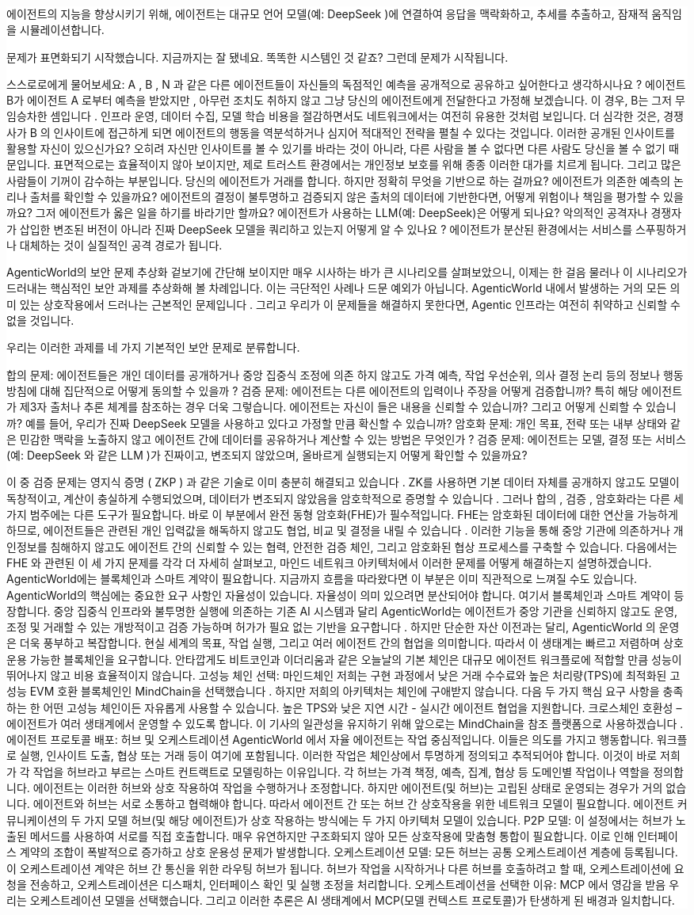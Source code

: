 에이전트의 지능을 향상시키기 위해, 에이전트는 대규모 언어 모델(예: DeepSeek )에 연결하여 응답을 맥락화하고, 추세를 추출하고, 잠재적 움직임을 시뮬레이션합니다.

문제가 표면화되기 시작했습니다.
지금까지는 잘 됐네요. 똑똑한 시스템인 것 같죠? 그런데 문제가 시작됩니다.


스스로로에게 물어보세요:
A , B , N 과 같은 다른 에이전트들이 자신들의 독점적인 예측을 공개적으로 공유하고 싶어한다고 생각하시나요 ? 에이전트 B가 에이전트 A 로부터 예측을 받았지만 , 아무런 조치도 취하지 않고 그냥 당신의 에이전트에게 전달한다고 가정해 보겠습니다. 이 경우, B는 그저 무임승차한 셈입니다 . 인프라 운영, 데이터 수집, 모델 학습 비용을 절감하면서도 네트워크에서는 여전히 유용한 것처럼 보입니다.
더 심각한 것은, 경쟁사가 B 의 인사이트에 접근하게 되면 에이전트의 행동을 역분석하거나 심지어 적대적인 전략을 펼칠 수 있다는 것입니다. 이러한 공개된 인사이트를 활용할 자신이 있으신가요? 오히려 자신만 인사이트를 볼 수 있기를 바라는 것이 아니라, 다른 사람을 볼 수 없다면 다른 사람도 당신을 볼 수 없기 때문입니다. 표면적으로는 효율적이지 않아 보이지만, 제로 트러스트 환경에서는 개인정보 보호를 위해 종종 이러한 대가를 치르게 됩니다. 그리고 많은 사람들이 기꺼이 감수하는 부분입니다.
당신의 에이전트가 거래를 합니다. 하지만 정확히 무엇을 기반으로 하는 걸까요? 에이전트가 의존한 예측의 논리나 출처를 확인할 수 있을까요? 에이전트의 결정이 불투명하고 검증되지 않은 출처의 데이터에 기반한다면, 어떻게 위험이나 책임을 평가할 수 있을까요? 그저 에이전트가 옳은 일을 하기를 바라기만 할까요?
에이전트가 사용하는 LLM(예: DeepSeek)은 어떻게 되나요? 악의적인 공격자나 경쟁자가 삽입한 변조된 버전이 아니라 진짜 DeepSeek 모델을 쿼리하고 있는지 어떻게 알 수 있나요 ? 에이전트가 분산된 환경에서는 서비스를 스푸핑하거나 대체하는 것이 실질적인 공격 경로가 됩니다.

AgenticWorld의 보안 문제 추상화
겉보기에 간단해 보이지만 매우 시사하는 바가 큰 시나리오를 살펴보았으니, 이제는 한 걸음 물러나 이 시나리오가 드러내는 핵심적인 보안 과제를 추상화해 볼 차례입니다.
이는 극단적인 사례나 드문 예외가 아닙니다. AgenticWorld 내에서 발생하는 거의 모든 의미 있는 상호작용에서 드러나는 근본적인 문제입니다 . 그리고 우리가 이 문제들을 해결하지 못한다면, Agentic 인프라는 여전히 취약하고 신뢰할 수 없을 것입니다.


우리는 이러한 과제를 네 가지 기본적인 보안 문제로 분류합니다.


합의 문제: 에이전트들은 개인 데이터를 공개하거나 중앙 집중식 조정에 의존 하지 않고도 가격 예측, 작업 우선순위, 의사 결정 논리 등의 정보나 행동 방침에 대해 집단적으로 어떻게 동의할 수 있을까 ?
검증 문제: 에이전트는 다른 에이전트의 입력이나 주장을 어떻게 검증합니까? 특히 해당 에이전트가 제3자 출처나 추론 체계를 참조하는 경우 더욱 그렇습니다. 에이전트는 자신이 들은 내용을 신뢰할 수 있습니까? 그리고 어떻게 신뢰할 수 있습니까? 예를 들어, 우리가 진짜 DeepSeek 모델을 사용하고 있다고 가정할 만큼 확신할 수 있습니까?
암호화 문제: 개인 목표, 전략 또는 내부 상태와 같은 민감한 맥락을 노출하지 않고 에이전트 간에 데이터를 공유하거나 계산할 수 있는 방법은 무엇인가 ?
검증 문제: 에이전트는 모델, 결정 또는 서비스(예: DeepSeek 와 같은 LLM )가 진짜이고, 변조되지 않았으며, 올바르게 실행되는지 어떻게 확인할 수 있을까요?

이 중 검증 문제는 영지식 증명 ( ZKP ) 과 같은 기술로 이미 충분히 해결되고 있습니다 . ZK를 사용하면 기본 데이터 자체를 공개하지 않고도 모델이 독창적이고, 계산이 충실하게 수행되었으며, 데이터가 변조되지 않았음을 암호학적으로 증명할 수 있습니다 .
그러나 합의 , 검증 , 암호화라는 다른 세 가지 범주에는 다른 도구가 필요합니다. 바로 이 부분에서 완전 동형 암호화(FHE)가 필수적입니다.
FHE는 암호화된 데이터에 대한 연산을 가능하게 하므로, 에이전트들은 관련된 개인 입력값을 해독하지 않고도 협업, 비교 및 ​​결정을 내릴 수 있습니다 . 이러한 기능을 통해 중앙 기관에 의존하거나 개인정보를 침해하지 않고도 에이전트 간의 신뢰할 수 있는 협력, 안전한 검증 체인, 그리고 암호화된 협상 프로세스를 구축할 수 있습니다.
다음에서는 FHE 와 관련된 이 세 가지 문제를 각각 더 자세히 살펴보고, 마인드 네트워크 아키텍처에서 이러한 문제를 어떻게 해결하는지 설명하겠습니다.
AgenticWorld에는 블록체인과 스마트 계약이 필요합니다.
지금까지 흐름을 따라왔다면 이 부분은 이미 직관적으로 느껴질 수도 있습니다.
AgenticWorld의 핵심에는 중요한 요구 사항인 자율성이 있습니다. 자율성이 의미 있으려면 분산되어야 합니다.
여기서 블록체인과 스마트 계약이 등장합니다. 중앙 집중식 인프라와 불투명한 실행에 의존하는 기존 AI 시스템과 달리 AgenticWorld는 에이전트가 중앙 기관을 신뢰하지 않고도 운영, 조정 및 거래할 수 있는 개방적이고 검증 가능하며 허가가 필요 없는 기반을 요구합니다 .
하지만 단순한 자산 이전과는 달리, AgenticWorld 의 운영은 더욱 풍부하고 복잡합니다. 현실 세계의 목표, 작업 실행, 그리고 여러 에이전트 간의 협업을 의미합니다. 따라서 이 생태계는 빠르고 저렴하며 상호 운용 가능한 블록체인을 요구합니다.
안타깝게도 비트코인과 이더리움과 같은 오늘날의 기본 체인은 대규모 에이전트 워크플로에 적합할 만큼 성능이 뛰어나지 않고 비용 효율적이지 않습니다.
고성능 체인 선택: 마인드체인
저희는 구현 과정에서 낮은 거래 수수료와 높은 처리량(TPS)에 최적화된 고성능 EVM 호환 블록체인인 MindChain을 선택했습니다 . 하지만 저희의 아키텍처는 체인에 구애받지 않습니다. 다음 두 가지 핵심 요구 사항을 충족하는 한 어떤 고성능 체인이든 자유롭게 사용할 수 있습니다.
높은 TPS와 낮은 지연 시간 - 실시간 에이전트 협업을 지원합니다.
크로스체인 호환성 – 에이전트가 여러 생태계에서 운영할 수 있도록 합니다.
이 기사의 일관성을 유지하기 위해 앞으로는 MindChain을 참조 플랫폼으로 사용하겠습니다 .
에이전트 프로토콜 배포: 허브 및 오케스트레이션
AgenticWorld 에서 자율 에이전트는 작업 중심적입니다. 이들은 의도를 가지고 행동합니다. 워크플로 실행, 인사이트 도출, 협상 또는 거래 등이 여기에 포함됩니다. 이러한 작업은 체인상에서 투명하게 정의되고 추적되어야 합니다. 이것이 바로 저희가 각 작업을 허브라고 부르는 스마트 컨트랙트로 모델링하는 이유입니다.
각 허브는 가격 책정, 예측, 집계, 협상 등 도메인별 작업이나 역할을 정의합니다. 에이전트는 이러한 허브와 상호 작용하여 작업을 수행하거나 조정합니다.
하지만 에이전트(및 허브)는 고립된 상태로 운영되는 경우가 거의 없습니다. 에이전트와 허브는 서로 소통하고 협력해야 합니다. 따라서 에이전트 간 또는 허브 간 상호작용을 위한 네트워크 모델이 필요합니다.
에이전트 커뮤니케이션의 두 가지 모델
허브(및 해당 에이전트)가 상호 작용하는 방식에는 두 가지 아키텍처 모델이 있습니다.
P2P 모델: 이 설정에서는 허브가 노출된 메서드를 사용하여 서로를 직접 호출합니다. 매우 유연하지만 구조화되지 않아 모든 상호작용에 맞춤형 통합이 필요합니다. 이로 인해 인터페이스 계약의 조합이 폭발적으로 증가하고 상호 운용성 문제가 발생합니다.
오케스트레이션 모델: 모든 허브는 공통 오케스트레이션 계층에 등록됩니다. 이 오케스트레이션 계약은 허브 간 통신을 위한 라우팅 허브가 됩니다. 허브가 작업을 시작하거나 다른 허브를 호출하려고 할 때, 오케스트레이션에 요청을 전송하고, 오케스트레이션은 디스패치, 인터페이스 확인 및 실행 조정을 처리합니다.
오케스트레이션을 선택한 이유: MCP 에서 영감을 받음
우리는 오케스트레이션 모델을 선택했습니다. 그리고 이러한 추론은 AI 생태계에서 MCP(모델 컨텍스트 프로토콜)가 탄생하게 된 배경과 일치합니다.